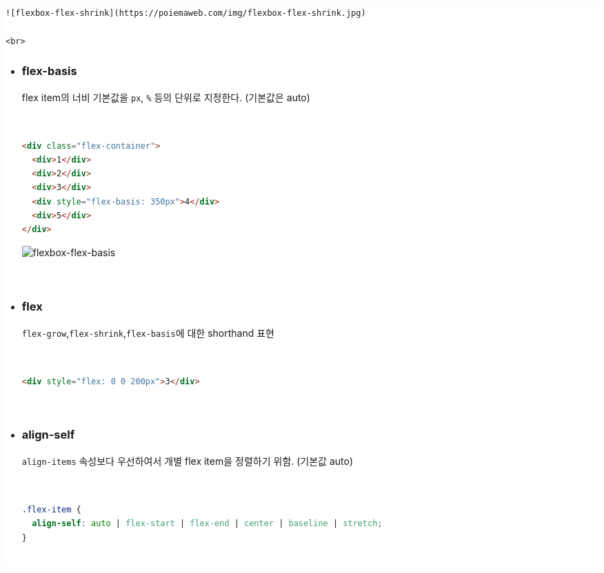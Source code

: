     ![flexbox-flex-shrink](https://poiemaweb.com/img/flexbox-flex-shrink.jpg)

    <br>

  - ### flex-basis

    flex item의 너비 기본값을 `px`, `%` 등의 단위로 지정한다. (기본값은 auto)

    <br>

    ~~~html
    <div class="flex-container">
      <div>1</div>
      <div>2</div>
      <div>3</div>
      <div style="flex-basis: 350px">4</div>
      <div>5</div>
    </div>
    ~~~

    ![flexbox-flex-basis](https://poiemaweb.com/img/flexbox-flex-basis.jpg)

    <br>

  - ### flex

    `flex-grow`,`flex-shrink`,`flex-basis`에 대한 shorthand 표현

    <br>

    ~~~html
    <div style="flex: 0 0 200px">3</div>
    ~~~

    <br>

  - ### align-self

    `align-items` 속성보다 우선하여서 개별 flex item을 정렬하기 위함. (기본값 auto)

    <br>

    ~~~css
    .flex-item {
      align-self: auto | flex-start | flex-end | center | baseline | stretch;
    }
    ~~~

    <br>

    

